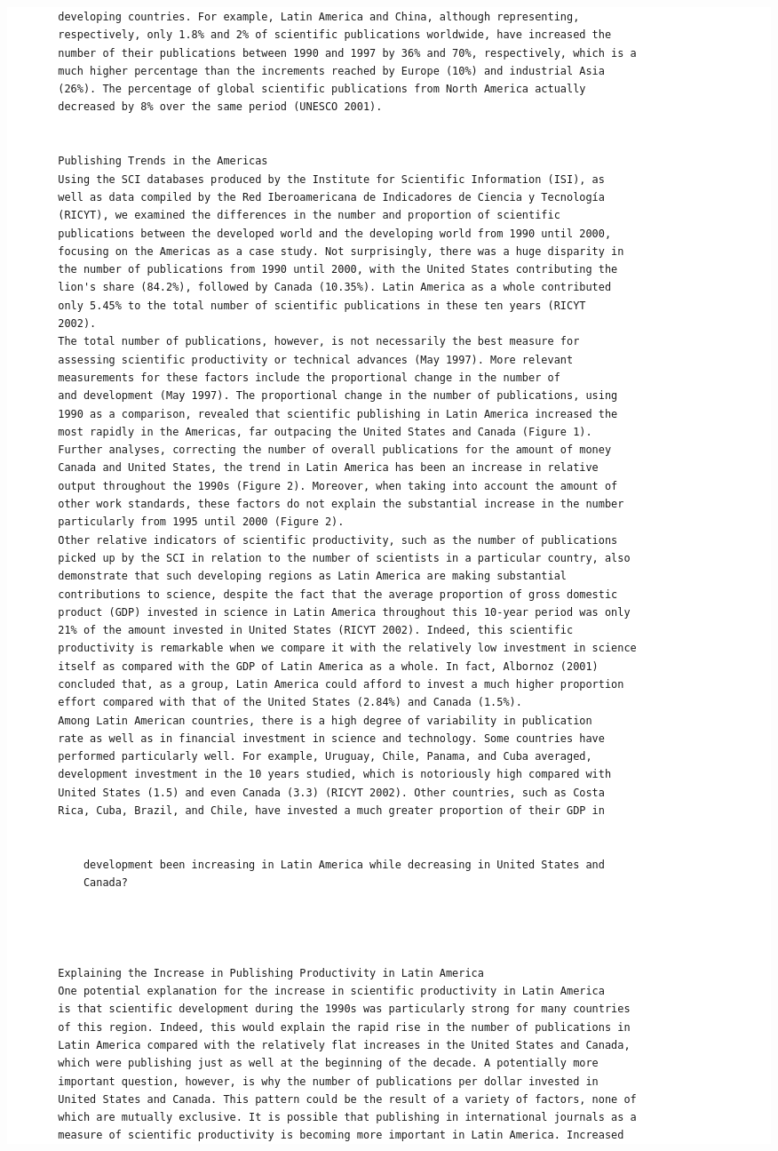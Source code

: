 ```
        developing countries. For example, Latin America and China, although representing,
        respectively, only 1.8% and 2% of scientific publications worldwide, have increased the
        number of their publications between 1990 and 1997 by 36% and 70%, respectively, which is a
        much higher percentage than the increments reached by Europe (10%) and industrial Asia
        (26%). The percentage of global scientific publications from North America actually
        decreased by 8% over the same period (UNESCO 2001).
      
      
        Publishing Trends in the Americas
        Using the SCI databases produced by the Institute for Scientific Information (ISI), as
        well as data compiled by the Red Iberoamericana de Indicadores de Ciencia y Tecnología
        (RICYT), we examined the differences in the number and proportion of scientific
        publications between the developed world and the developing world from 1990 until 2000,
        focusing on the Americas as a case study. Not surprisingly, there was a huge disparity in
        the number of publications from 1990 until 2000, with the United States contributing the
        lion's share (84.2%), followed by Canada (10.35%). Latin America as a whole contributed
        only 5.45% to the total number of scientific publications in these ten years (RICYT
        2002).
        The total number of publications, however, is not necessarily the best measure for
        assessing scientific productivity or technical advances (May 1997). More relevant
        measurements for these factors include the proportional change in the number of
        and development (May 1997). The proportional change in the number of publications, using
        1990 as a comparison, revealed that scientific publishing in Latin America increased the
        most rapidly in the Americas, far outpacing the United States and Canada (Figure 1).
        Further analyses, correcting the number of overall publications for the amount of money
        Canada and United States, the trend in Latin America has been an increase in relative
        output throughout the 1990s (Figure 2). Moreover, when taking into account the amount of
        other work standards, these factors do not explain the substantial increase in the number
        particularly from 1995 until 2000 (Figure 2).
        Other relative indicators of scientific productivity, such as the number of publications
        picked up by the SCI in relation to the number of scientists in a particular country, also
        demonstrate that such developing regions as Latin America are making substantial
        contributions to science, despite the fact that the average proportion of gross domestic
        product (GDP) invested in science in Latin America throughout this 10-year period was only
        21% of the amount invested in United States (RICYT 2002). Indeed, this scientific
        productivity is remarkable when we compare it with the relatively low investment in science
        itself as compared with the GDP of Latin America as a whole. In fact, Albornoz (2001)
        concluded that, as a group, Latin America could afford to invest a much higher proportion
        effort compared with that of the United States (2.84%) and Canada (1.5%).
        Among Latin American countries, there is a high degree of variability in publication
        rate as well as in financial investment in science and technology. Some countries have
        performed particularly well. For example, Uruguay, Chile, Panama, and Cuba averaged,
        development investment in the 10 years studied, which is notoriously high compared with
        United States (1.5) and even Canada (3.3) (RICYT 2002). Other countries, such as Costa
        Rica, Cuba, Brazil, and Chile, have invested a much greater proportion of their GDP in
        
          
            development been increasing in Latin America while decreasing in United States and
            Canada?
          
        
      
      
        Explaining the Increase in Publishing Productivity in Latin America
        One potential explanation for the increase in scientific productivity in Latin America
        is that scientific development during the 1990s was particularly strong for many countries
        of this region. Indeed, this would explain the rapid rise in the number of publications in
        Latin America compared with the relatively flat increases in the United States and Canada,
        which were publishing just as well at the beginning of the decade. A potentially more
        important question, however, is why the number of publications per dollar invested in
        United States and Canada. This pattern could be the result of a variety of factors, none of
        which are mutually exclusive. It is possible that publishing in international journals as a
        measure of scientific productivity is becoming more important in Latin America. Increased
```